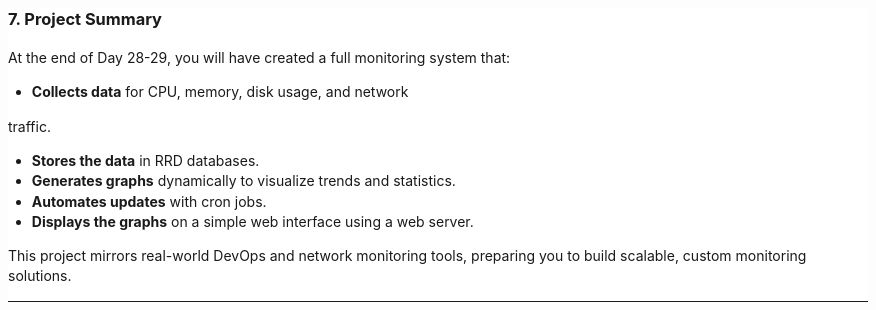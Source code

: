 
### 7. **Project Summary**

At the end of Day 28-29, you will have created a full monitoring system that:
- **Collects data** for CPU, memory, disk usage, and network

 traffic.
- **Stores the data** in RRD databases.
- **Generates graphs** dynamically to visualize trends and statistics.
- **Automates updates** with cron jobs.
- **Displays the graphs** on a simple web interface using a web server.

This project mirrors real-world DevOps and network monitoring tools, preparing you to build scalable, custom monitoring solutions.

---



